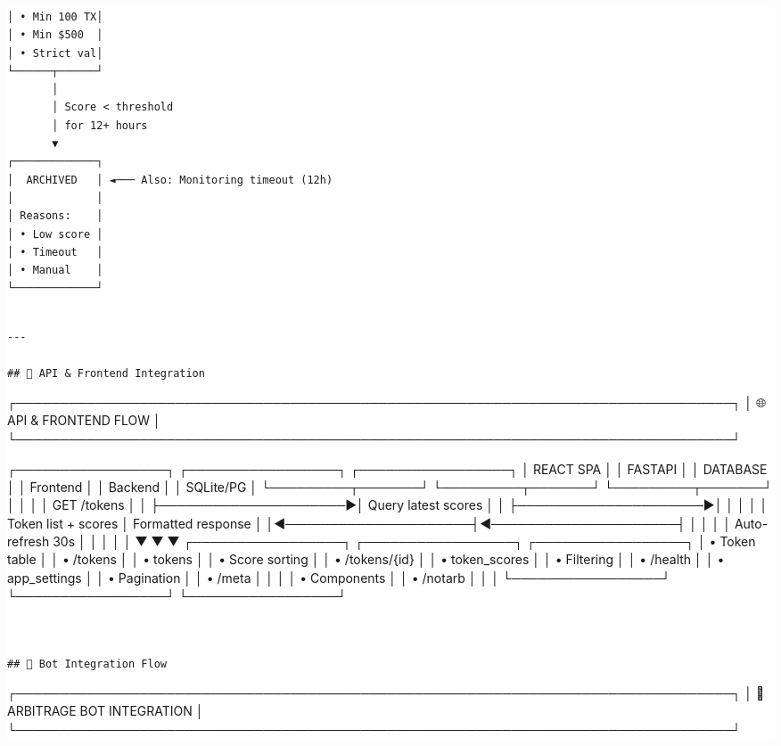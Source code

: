     │ • Min 100 TX│
    │ • Min $500  │
    │ • Strict val│
    └──────┬──────┘
           │
           │ Score < threshold
           │ for 12+ hours
           ▼
    ┌─────────────┐
    │  ARCHIVED   │ ◄─── Also: Monitoring timeout (12h)
    │             │
    │ Reasons:    │
    │ • Low score │
    │ • Timeout   │
    │ • Manual    │
    └─────────────┘
```

---

## 🎯 API & Frontend Integration

```
┌─────────────────────────────────────────────────────────────────────────────────┐
│                         🌐 API & FRONTEND FLOW                                 │
└─────────────────────────────────────────────────────────────────────────────────┘

┌─────────────────┐    ┌─────────────────┐    ┌─────────────────┐
│   REACT SPA     │    │   FASTAPI       │    │   DATABASE      │
│   Frontend      │    │   Backend       │    │   SQLite/PG     │
└─────────┬───────┘    └─────────┬───────┘    └─────────┬───────┘
          │                      │                      │
          │ GET /tokens          │                      │
          ├─────────────────────▶│ Query latest scores  │
          │                      ├─────────────────────▶│
          │                      │                      │
          │ Token list + scores  │ Formatted response   │
          │◄─────────────────────┤◄─────────────────────┤
          │                      │                      │
          │ Auto-refresh 30s     │                      │
          │                      │                      │
          ▼                      ▼                      ▼
┌─────────────────┐    ┌─────────────────┐    ┌─────────────────┐
│ • Token table   │    │ • /tokens       │    │ • tokens        │
│ • Score sorting │    │ • /tokens/{id}  │    │ • token_scores  │
│ • Filtering     │    │ • /health       │    │ • app_settings  │
│ • Pagination    │    │ • /meta         │    │                 │
│ • Components    │    │ • /notarb       │    │                 │
└─────────────────┘    └─────────────────┘    └─────────────────┘
```---


## 🤖 Bot Integration Flow

```
┌─────────────────────────────────────────────────────────────────────────────────┐
│                        🤖 ARBITRAGE BOT INTEGRATION                            │
└─────────────────────────────────────────────────────────────────────────────────┘
